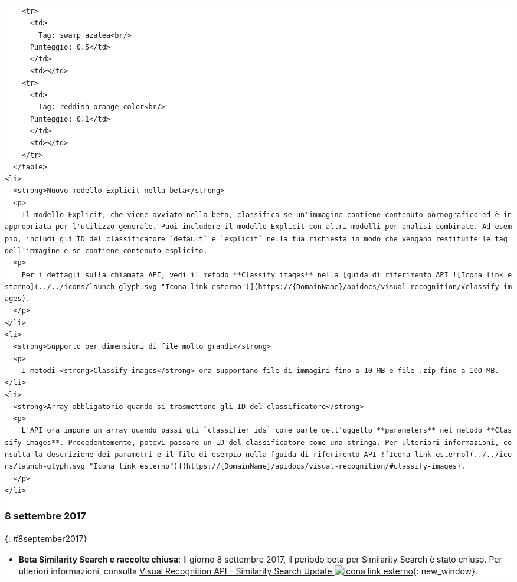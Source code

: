         <tr>
          <td>
            Tag: swamp azalea<br/>
          Punteggio: 0.5</td>
          </td>
          <td></td>
        <tr>
          <td>
            Tag: reddish orange color<br/>
          Punteggio: 0.1</td>
          </td>
          <td></td>
        </tr>
      </table>
    <li>
      <strong>Nuovo modello Explicit nella beta</strong>
      <p>
        Il modello Explicit, che viene avviato nella beta, classifica se un'immagine contiene contenuto pornografico ed è inappropriata per l'utilizzo generale. Puoi includere il modello Explicit con altri modelli per analisi combinate. Ad esempio, includi gli ID del classificatore `default` e `explicit` nella tua richiesta in modo che vengano restituite le tag dell'immagine e se contiene contenuto esplicito.
      <p>
        Per i dettagli sulla chiamata API, vedi il metodo **Classify images** nella [guida di riferimento API ![Icona link esterno](../../icons/launch-glyph.svg "Icona link esterno")](https://{DomainName}/apidocs/visual-recognition/#classify-images).
      </p>
    </li>
    <li>
      <strong>Supporto per dimensioni di file molto grandi</strong>
      <p>
        I metodi <strong>Classify images</strong> ora supportano file di immagini fino a 10 MB e file .zip fino a 100 MB.
    </li>
    <li>
      <strong>Array obbligatorio quando si trasmettono gli ID del classificatore</strong>
      <p>
        L'API ora impone un array quando passi gli `classifier_ids` come parte dell'oggetto **parameters** nel metodo **Classify images**. Precedentemente, potevi passare un ID del classificatore come una stringa. Per ulteriori informazioni, consulta la descrizione dei parametri e il file di esempio nella [guida di riferimento API ![Icona link esterno](../../icons/launch-glyph.svg "Icona link esterno")](https://{DomainName}/apidocs/visual-recognition/#classify-images).
      </p>
    </li>
</ul>

### 8 settembre 2017
{: #8september2017}

- **Beta Similarity Search e raccolte chiusa**: Il giorno 8 settembre 2017, il periodo beta per Similarity Search è stato chiuso. Per ulteriori informazioni, consulta [Visual Recognition API – Similarity Search Update ![Icona link esterno](../../icons/launch-glyph.svg "Icona link esterno")](https://www.ibm.com/blogs/bluemix/2017/08/visual-recognition-api-similarity-search-update/){: new_window}.

